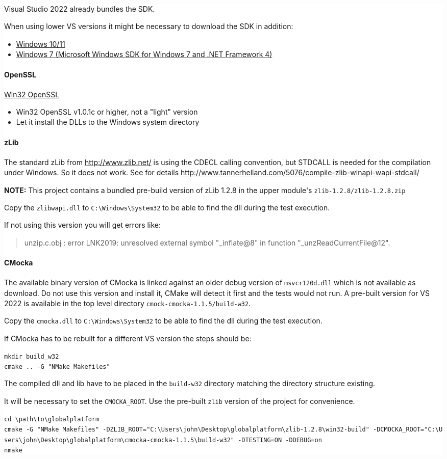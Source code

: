 Visual Studio 2022 already bundles the SDK.

When using lower VS versions it might be necessary to download the SDK in addition:

* [Windows 10/11](https://developer.microsoft.com/en-us/windows/downloads/windows-sdk/)
* [Windows 7 (Microsoft Windows SDK for Windows 7 and .NET Framework 4)](http://msdn.microsoft.com/en-us/windows/bb980924)

#### OpenSSL

[Win32 OpenSSL](http://www.slproweb.com/products/Win32OpenSSL.html)

* Win32 OpenSSL v1.0.1c or higher, not a "light" version
* Let it install the DLLs to the Windows system directory

#### zLib

The standard zLib from http://www.zlib.net/ is using the CDECL calling convention, but STDCALL is
needed for the compilation under Windows. So it does not work. See for details http://www.tannerhelland.com/5076/compile-zlib-winapi-wapi-stdcall/

__NOTE:__ This project contains a bundled pre-build version of zLib 1.2.8 in the upper module's `zlib-1.2.8/zlib-1.2.8.zip`

Copy the `zlibwapi.dll` to `C:\Windows\System32` to be able to find the dll during the test execution.

If not using this version you will get errors like:

> unzip.c.obj : error LNK2019: unresolved external symbol "_inflate@8" in function "_unzReadCurrentFile@12".

#### CMocka

The available binary version of CMocka is linked against an older debug version of `msvcr120d.dll` which is not available as download.
Do not use this version and install it, CMake will detect it first and the tests would not run.
A pre-built version for VS 2022 is available in the top level directory `cmock-cmocka-1.1.5/build-w32`.

Copy the `cmocka.dll` to `C:\Windows\System32` to be able to find the dll during the test execution.

If CMocka has to be rebuilt for a different VS version the steps should be:

~~~shell
mkdir build_w32
cmake .. -G "NMake Makefiles"
~~~

The compiled dll and lib have to be placed in the `build-w32` directory matching the directory structure existing.

It will be necessary to set the `CMOCKA_ROOT`. Use the pre-built `zlib` version of the project for convenience.

```shell
cd \path\to\globalplatform
cmake -G "NMake Makefiles" -DZLIB_ROOT="C:\Users\john\Desktop\globalplatform\zlib-1.2.8\win32-build" -DCMOCKA_ROOT="C:\Users\john\Desktop\globalplatform\cmocka-cmocka-1.1.5\build-w32" -DTESTING=ON -DDEBUG=on
nmake
```
